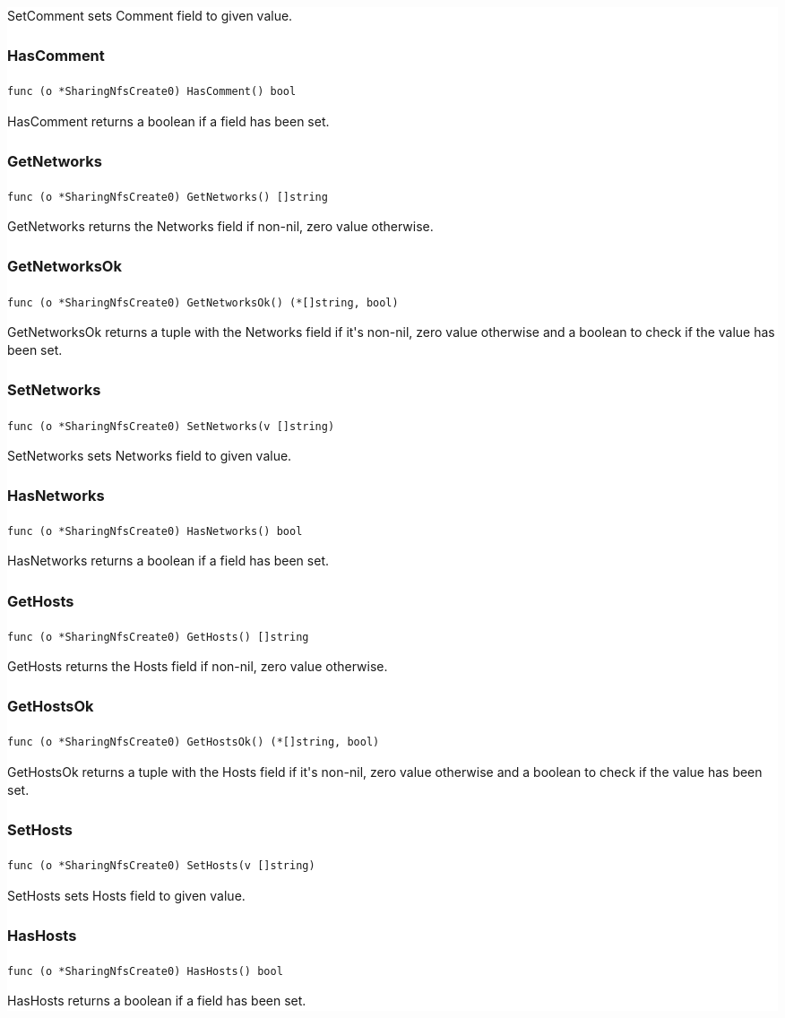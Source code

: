 SetComment sets Comment field to given value.

### HasComment

`func (o *SharingNfsCreate0) HasComment() bool`

HasComment returns a boolean if a field has been set.

### GetNetworks

`func (o *SharingNfsCreate0) GetNetworks() []string`

GetNetworks returns the Networks field if non-nil, zero value otherwise.

### GetNetworksOk

`func (o *SharingNfsCreate0) GetNetworksOk() (*[]string, bool)`

GetNetworksOk returns a tuple with the Networks field if it's non-nil, zero value otherwise
and a boolean to check if the value has been set.

### SetNetworks

`func (o *SharingNfsCreate0) SetNetworks(v []string)`

SetNetworks sets Networks field to given value.

### HasNetworks

`func (o *SharingNfsCreate0) HasNetworks() bool`

HasNetworks returns a boolean if a field has been set.

### GetHosts

`func (o *SharingNfsCreate0) GetHosts() []string`

GetHosts returns the Hosts field if non-nil, zero value otherwise.

### GetHostsOk

`func (o *SharingNfsCreate0) GetHostsOk() (*[]string, bool)`

GetHostsOk returns a tuple with the Hosts field if it's non-nil, zero value otherwise
and a boolean to check if the value has been set.

### SetHosts

`func (o *SharingNfsCreate0) SetHosts(v []string)`

SetHosts sets Hosts field to given value.

### HasHosts

`func (o *SharingNfsCreate0) HasHosts() bool`

HasHosts returns a boolean if a field has been set.
